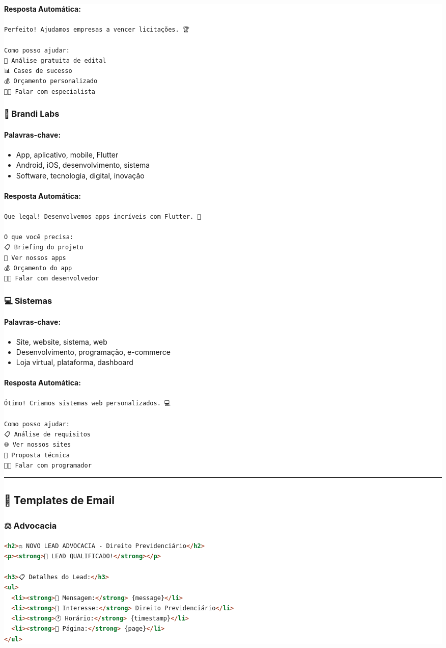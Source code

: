 #### **Resposta Automática:**
```
Perfeito! Ajudamos empresas a vencer licitações. 🏆

Como posso ajudar:
🎯 Análise gratuita de edital
📊 Cases de sucesso
💰 Orçamento personalizado
👨‍💼 Falar com especialista
```

### **📱 Brandi Labs**

#### **Palavras-chave:**
- App, aplicativo, mobile, Flutter
- Android, iOS, desenvolvimento, sistema
- Software, tecnologia, digital, inovação

#### **Resposta Automática:**
```
Que legal! Desenvolvemos apps incríveis com Flutter. 📱

O que você precisa:
📋 Briefing do projeto
📱 Ver nossos apps
💰 Orçamento do app
👨‍💻 Falar com desenvolvedor
```

### **💻 Sistemas**

#### **Palavras-chave:**
- Site, website, sistema, web
- Desenvolvimento, programação, e-commerce
- Loja virtual, plataforma, dashboard

#### **Resposta Automática:**
```
Ótimo! Criamos sistemas web personalizados. 💻

Como posso ajudar:
📋 Análise de requisitos
🌐 Ver nossos sites
📄 Proposta técnica
👨‍💻 Falar com programador
```

---

## 📧 **Templates de Email**

### **⚖️ Advocacia**
```html
<h2>⚖️ NOVO LEAD ADVOCACIA - Direito Previdenciário</h2>
<p><strong>🎯 LEAD QUALIFICADO!</strong></p>

<h3>📋 Detalhes do Lead:</h3>
<ul>
  <li><strong>📝 Mensagem:</strong> {message}</li>
  <li><strong>📍 Interesse:</strong> Direito Previdenciário</li>
  <li><strong>🕐 Horário:</strong> {timestamp}</li>
  <li><strong>📄 Página:</strong> {page}</li>
</ul>

```